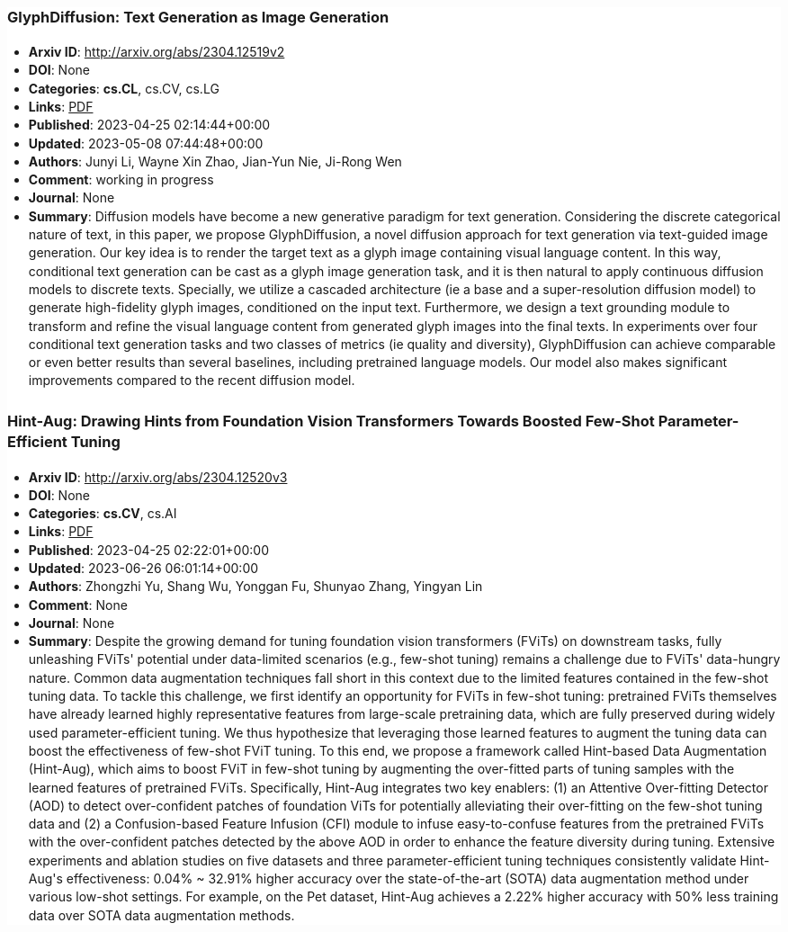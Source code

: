 
### GlyphDiffusion: Text Generation as Image Generation
- **Arxiv ID**: http://arxiv.org/abs/2304.12519v2
- **DOI**: None
- **Categories**: **cs.CL**, cs.CV, cs.LG
- **Links**: [PDF](http://arxiv.org/pdf/2304.12519v2)
- **Published**: 2023-04-25 02:14:44+00:00
- **Updated**: 2023-05-08 07:44:48+00:00
- **Authors**: Junyi Li, Wayne Xin Zhao, Jian-Yun Nie, Ji-Rong Wen
- **Comment**: working in progress
- **Journal**: None
- **Summary**: Diffusion models have become a new generative paradigm for text generation. Considering the discrete categorical nature of text, in this paper, we propose GlyphDiffusion, a novel diffusion approach for text generation via text-guided image generation. Our key idea is to render the target text as a glyph image containing visual language content. In this way, conditional text generation can be cast as a glyph image generation task, and it is then natural to apply continuous diffusion models to discrete texts. Specially, we utilize a cascaded architecture (ie a base and a super-resolution diffusion model) to generate high-fidelity glyph images, conditioned on the input text. Furthermore, we design a text grounding module to transform and refine the visual language content from generated glyph images into the final texts. In experiments over four conditional text generation tasks and two classes of metrics (ie quality and diversity), GlyphDiffusion can achieve comparable or even better results than several baselines, including pretrained language models. Our model also makes significant improvements compared to the recent diffusion model.



### Hint-Aug: Drawing Hints from Foundation Vision Transformers Towards Boosted Few-Shot Parameter-Efficient Tuning
- **Arxiv ID**: http://arxiv.org/abs/2304.12520v3
- **DOI**: None
- **Categories**: **cs.CV**, cs.AI
- **Links**: [PDF](http://arxiv.org/pdf/2304.12520v3)
- **Published**: 2023-04-25 02:22:01+00:00
- **Updated**: 2023-06-26 06:01:14+00:00
- **Authors**: Zhongzhi Yu, Shang Wu, Yonggan Fu, Shunyao Zhang, Yingyan Lin
- **Comment**: None
- **Journal**: None
- **Summary**: Despite the growing demand for tuning foundation vision transformers (FViTs) on downstream tasks, fully unleashing FViTs' potential under data-limited scenarios (e.g., few-shot tuning) remains a challenge due to FViTs' data-hungry nature. Common data augmentation techniques fall short in this context due to the limited features contained in the few-shot tuning data. To tackle this challenge, we first identify an opportunity for FViTs in few-shot tuning: pretrained FViTs themselves have already learned highly representative features from large-scale pretraining data, which are fully preserved during widely used parameter-efficient tuning. We thus hypothesize that leveraging those learned features to augment the tuning data can boost the effectiveness of few-shot FViT tuning. To this end, we propose a framework called Hint-based Data Augmentation (Hint-Aug), which aims to boost FViT in few-shot tuning by augmenting the over-fitted parts of tuning samples with the learned features of pretrained FViTs. Specifically, Hint-Aug integrates two key enablers: (1) an Attentive Over-fitting Detector (AOD) to detect over-confident patches of foundation ViTs for potentially alleviating their over-fitting on the few-shot tuning data and (2) a Confusion-based Feature Infusion (CFI) module to infuse easy-to-confuse features from the pretrained FViTs with the over-confident patches detected by the above AOD in order to enhance the feature diversity during tuning. Extensive experiments and ablation studies on five datasets and three parameter-efficient tuning techniques consistently validate Hint-Aug's effectiveness: 0.04% ~ 32.91% higher accuracy over the state-of-the-art (SOTA) data augmentation method under various low-shot settings. For example, on the Pet dataset, Hint-Aug achieves a 2.22% higher accuracy with 50% less training data over SOTA data augmentation methods.
